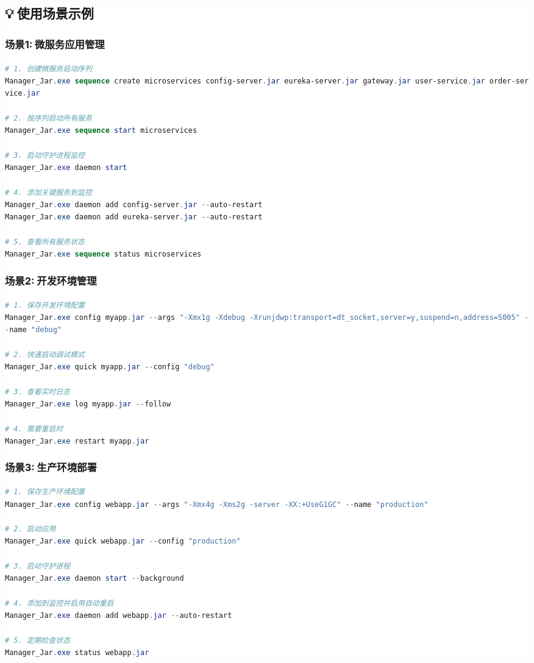 ## 💡 使用场景示例

### 场景1: 微服务应用管理
```powershell
# 1. 创建微服务启动序列
Manager_Jar.exe sequence create microservices config-server.jar eureka-server.jar gateway.jar user-service.jar order-service.jar

# 2. 按序列启动所有服务
Manager_Jar.exe sequence start microservices

# 3. 启动守护进程监控
Manager_Jar.exe daemon start

# 4. 添加关键服务到监控
Manager_Jar.exe daemon add config-server.jar --auto-restart
Manager_Jar.exe daemon add eureka-server.jar --auto-restart

# 5. 查看所有服务状态
Manager_Jar.exe sequence status microservices
```

### 场景2: 开发环境管理
```powershell
# 1. 保存开发环境配置
Manager_Jar.exe config myapp.jar --args "-Xmx1g -Xdebug -Xrunjdwp:transport=dt_socket,server=y,suspend=n,address=5005" --name "debug"

# 2. 快速启动调试模式
Manager_Jar.exe quick myapp.jar --config "debug"

# 3. 查看实时日志
Manager_Jar.exe log myapp.jar --follow

# 4. 需要重启时
Manager_Jar.exe restart myapp.jar
```

### 场景3: 生产环境部署
```powershell
# 1. 保存生产环境配置
Manager_Jar.exe config webapp.jar --args "-Xmx4g -Xms2g -server -XX:+UseG1GC" --name "production"

# 2. 启动应用
Manager_Jar.exe quick webapp.jar --config "production"

# 3. 启动守护进程
Manager_Jar.exe daemon start --background

# 4. 添加到监控并启用自动重启
Manager_Jar.exe daemon add webapp.jar --auto-restart

# 5. 定期检查状态
Manager_Jar.exe status webapp.jar
```
